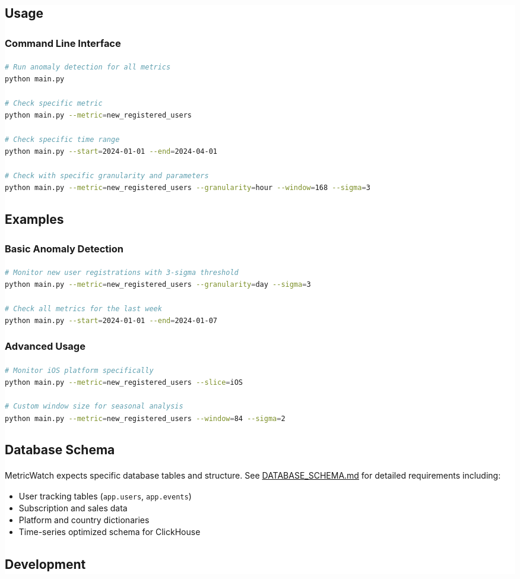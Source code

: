 ## Usage

### Command Line Interface

```bash
# Run anomaly detection for all metrics
python main.py

# Check specific metric
python main.py --metric=new_registered_users

# Check specific time range
python main.py --start=2024-01-01 --end=2024-04-01

# Check with specific granularity and parameters
python main.py --metric=new_registered_users --granularity=hour --window=168 --sigma=3
```

## Examples

### Basic Anomaly Detection

```bash
# Monitor new user registrations with 3-sigma threshold
python main.py --metric=new_registered_users --granularity=day --sigma=3

# Check all metrics for the last week
python main.py --start=2024-01-01 --end=2024-01-07
```

### Advanced Usage

```bash
# Monitor iOS platform specifically
python main.py --metric=new_registered_users --slice=iOS

# Custom window size for seasonal analysis
python main.py --metric=new_registered_users --window=84 --sigma=2
```

## Database Schema

MetricWatch expects specific database tables and structure. See [DATABASE_SCHEMA.md](DATABASE_SCHEMA.md) for detailed requirements including:

- User tracking tables (`app.users`, `app.events`)
- Subscription and sales data
- Platform and country dictionaries
- Time-series optimized schema for ClickHouse

## Development
